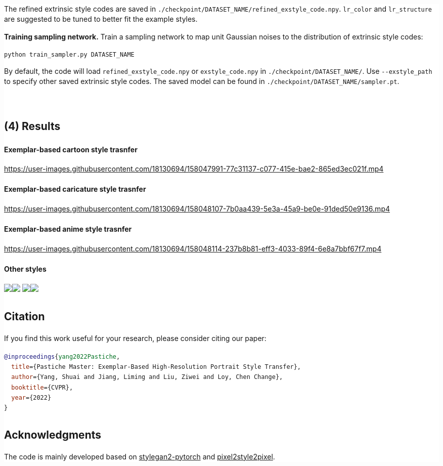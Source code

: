 The refined extrinsic style codes are saved in `./checkpoint/DATASET_NAME/refined_exstyle_code.npy`. `lr_color` and `lr_structure` are suggested to be tuned to better fit the example styles.

**Training sampling network.** Train a sampling network to map unit Gaussian noises to the distribution of extrinsic style codes:
```python
python train_sampler.py DATASET_NAME
```
By default, the code will load `refined_exstyle_code.npy` or `exstyle_code.npy` in `./checkpoint/DATASET_NAME/`. Use `--exstyle_path` to specify other saved extrinsic style codes. The saved model can be found in `./checkpoint/DATASET_NAME/sampler.pt`.

<br/>

## (4) Results

#### Exemplar-based cartoon style trasnfer

https://user-images.githubusercontent.com/18130694/158047991-77c31137-c077-415e-bae2-865ed3ec021f.mp4

#### Exemplar-based caricature style trasnfer

https://user-images.githubusercontent.com/18130694/158048107-7b0aa439-5e3a-45a9-be0e-91ded50e9136.mp4

#### Exemplar-based anime style trasnfer

https://user-images.githubusercontent.com/18130694/158048114-237b8b81-eff3-4033-89f4-6e8a7bbf67f7.mp4

#### Other styles

<img src="https://user-images.githubusercontent.com/18130694/158049559-5450568f-170d-4847-88e1-d9bd12901966.jpg" width="48%"><img src="https://user-images.githubusercontent.com/18130694/158049562-e9971b49-ebd9-4300-bd08-34fc2473729f.jpg" width="48%">
<img src="https://user-images.githubusercontent.com/18130694/158049563-72718807-4bef-472d-8875-71eee22ae934.jpg" width="48%"><img src="https://user-images.githubusercontent.com/18130694/158049565-0322a005-c402-40bc-8bef-9b22a8ca3fd4.jpg" width="48%">

## Citation

If you find this work useful for your research, please consider citing our paper:

```bibtex
@inproceedings{yang2022Pastiche,
  title={Pastiche Master: Exemplar-Based High-Resolution Portrait Style Transfer},
  author={Yang, Shuai and Jiang, Liming and Liu, Ziwei and Loy, Chen Change},
  booktitle={CVPR},
  year={2022}
}
```

## Acknowledgments

The code is mainly developed based on [stylegan2-pytorch](https://github.com/rosinality/stylegan2-pytorch) and [pixel2style2pixel](https://github.com/eladrich/pixel2style2pixel).
